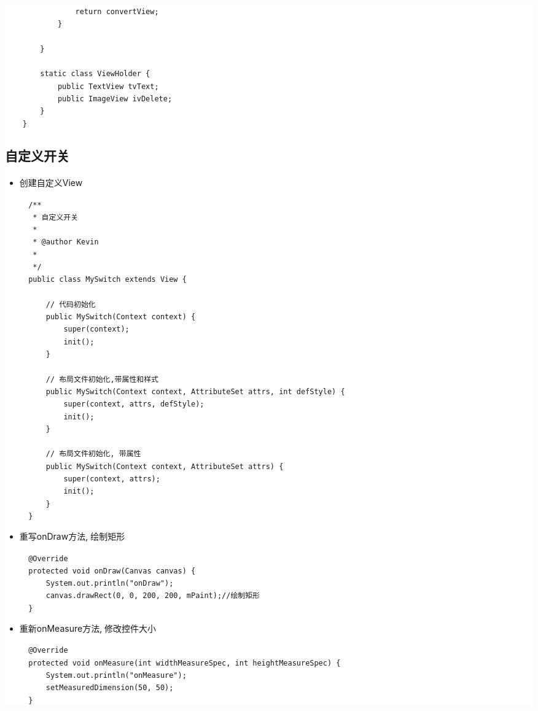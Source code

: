 					return convertView;
				}
		
			}
		
			static class ViewHolder {
				public TextView tvText;
				public ImageView ivDelete;
			}
		}

## 自定义开关 ##

- 创建自定义View

		/**
		 * 自定义开关
		 * 
		 * @author Kevin
		 * 
		 */
		public class MySwitch extends View {

			// 代码初始化
			public MySwitch(Context context) {
				super(context);
				init();
			}
		
			// 布局文件初始化,带属性和样式
			public MySwitch(Context context, AttributeSet attrs, int defStyle) {
				super(context, attrs, defStyle);
				init();
			}
		
			// 布局文件初始化, 带属性
			public MySwitch(Context context, AttributeSet attrs) {
				super(context, attrs);
				init();
			}
		}

- 重写onDraw方法, 绘制矩形

		@Override
		protected void onDraw(Canvas canvas) {
			System.out.println("onDraw");
			canvas.drawRect(0, 0, 200, 200, mPaint);//绘制矩形
		}

- 重新onMeasure方法, 修改控件大小

		@Override
		protected void onMeasure(int widthMeasureSpec, int heightMeasureSpec) {
			System.out.println("onMeasure");
			setMeasuredDimension(50, 50);
		}
